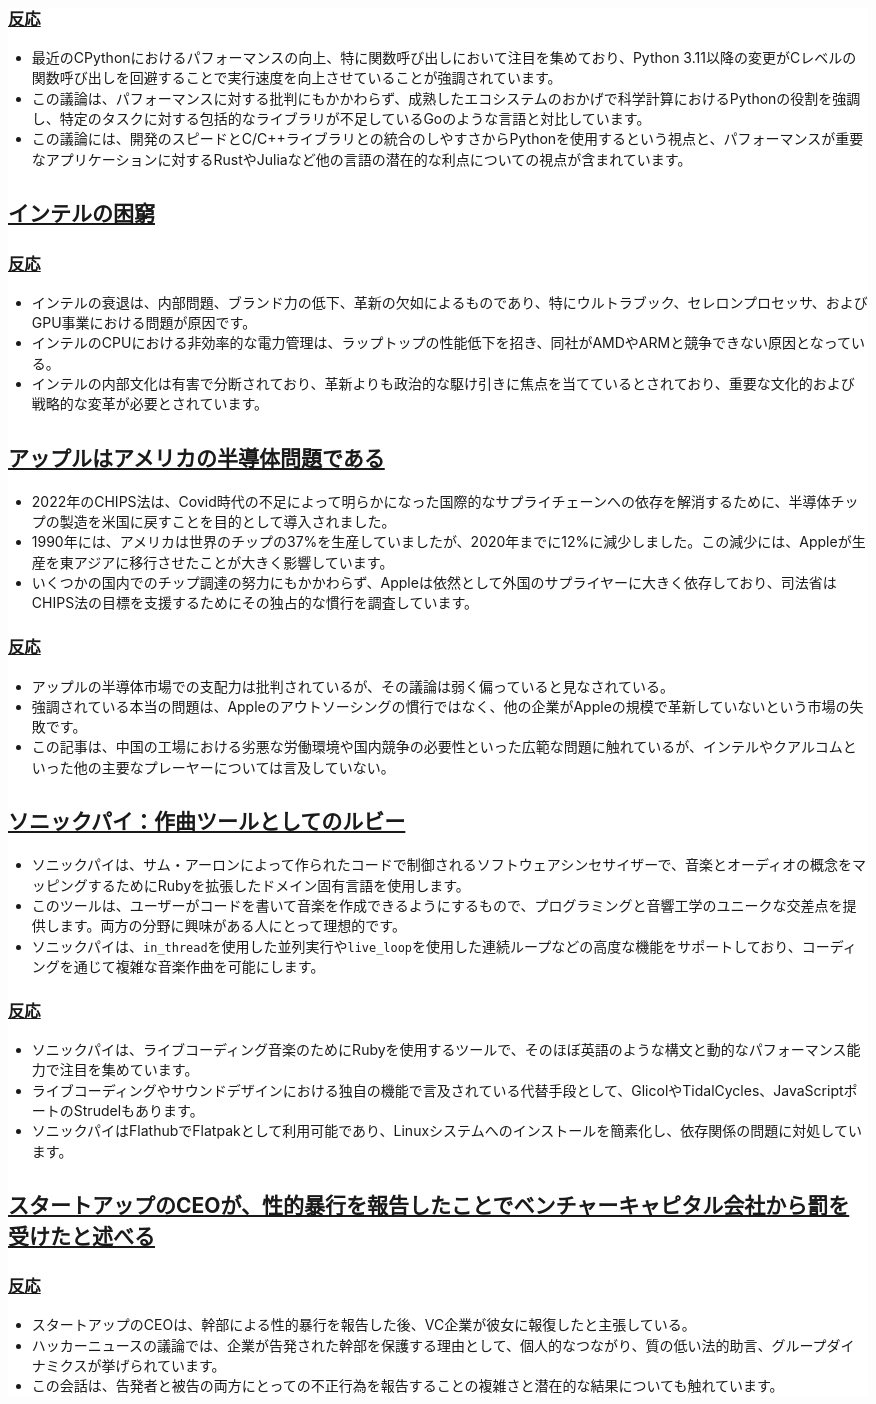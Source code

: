 ### [反応](https://news.ycombinator.com/item?id=41195225)

- 最近のCPythonにおけるパフォーマンスの向上、特に関数呼び出しにおいて注目を集めており、Python 3.11以降の変更がCレベルの関数呼び出しを回避することで実行速度を向上させていることが強調されています。
- この議論は、パフォーマンスに対する批判にもかかわらず、成熟したエコシステムのおかげで科学計算におけるPythonの役割を強調し、特定のタスクに対する包括的なライブラリが不足しているGoのような言語と対比しています。
- この議論には、開発のスピードとC/C++ライブラリとの統合のしやすさからPythonを使用するという視点と、パフォーマンスが重要なアプリケーションに対するRustやJuliaなど他の言語の潜在的な利点についての視点が含まれています。

## [インテルの困窮](https://thechipletter.substack.com/p/intels-immiseration)

### [反応](https://news.ycombinator.com/item?id=41195124)

- インテルの衰退は、内部問題、ブランド力の低下、革新の欠如によるものであり、特にウルトラブック、セレロンプロセッサ、およびGPU事業における問題が原因です。
- インテルのCPUにおける非効率的な電力管理は、ラップトップの性能低下を招き、同社がAMDやARMと競争できない原因となっている。
- インテルの内部文化は有害で分断されており、革新よりも政治的な駆け引きに焦点を当てているとされており、重要な文化的および戦略的な変革が必要とされています。

## [アップルはアメリカの半導体問題である](https://www.semiconductor-digest.com/apple-is-americas-semiconductor-problem/)

- 2022年のCHIPS法は、Covid時代の不足によって明らかになった国際的なサプライチェーンへの依存を解消するために、半導体チップの製造を米国に戻すことを目的として導入されました。
- 1990年には、アメリカは世界のチップの37%を生産していましたが、2020年までに12%に減少しました。この減少には、Appleが生産を東アジアに移行させたことが大きく影響しています。
- いくつかの国内でのチップ調達の努力にもかかわらず、Appleは依然として外国のサプライヤーに大きく依存しており、司法省はCHIPS法の目標を支援するためにその独占的な慣行を調査しています。

### [反応](https://news.ycombinator.com/item?id=41195584)

- アップルの半導体市場での支配力は批判されているが、その議論は弱く偏っていると見なされている。
- 強調されている本当の問題は、Appleのアウトソーシングの慣行ではなく、他の企業がAppleの規模で革新していないという市場の失敗です。
- この記事は、中国の工場における劣悪な労働環境や国内競争の必要性といった広範な問題に触れているが、インテルやクアルコムといった他の主要なプレーヤーについては言及していない。

## [ソニックパイ：作曲ツールとしてのルビー](https://bhmt.dev/blog/sonic_pi/)

- ソニックパイは、サム・アーロンによって作られたコードで制御されるソフトウェアシンセサイザーで、音楽とオーディオの概念をマッピングするためにRubyを拡張したドメイン固有言語を使用します。
- このツールは、ユーザーがコードを書いて音楽を作成できるようにするもので、プログラミングと音響工学のユニークな交差点を提供します。両方の分野に興味がある人にとって理想的です。
- ソニックパイは、`in_thread`を使用した並列実行や`live_loop`を使用した連続ループなどの高度な機能をサポートしており、コーディングを通じて複雑な音楽作曲を可能にします。

### [反応](https://news.ycombinator.com/item?id=41198491)

- ソニックパイは、ライブコーディング音楽のためにRubyを使用するツールで、そのほぼ英語のような構文と動的なパフォーマンス能力で注目を集めています。
- ライブコーディングやサウンドデザインにおける独自の機能で言及されている代替手段として、GlicolやTidalCycles、JavaScriptポートのStrudelもあります。
- ソニックパイはFlathubでFlatpakとして利用可能であり、Linuxシステムへのインストールを簡素化し、依存関係の問題に対処しています。

## [スタートアップのCEOが、性的暴行を報告したことでベンチャーキャピタル会社から罰を受けたと述べる](https://www.bloomberg.com/news/articles/2024-08-08/startup-ceo-says-vc-firm-punished-her-for-reporting-sex-assault)

### [反応](https://news.ycombinator.com/item?id=41197950)

- スタートアップのCEOは、幹部による性的暴行を報告した後、VC企業が彼女に報復したと主張している。
- ハッカーニュースの議論では、企業が告発された幹部を保護する理由として、個人的なつながり、質の低い法的助言、グループダイナミクスが挙げられています。
- この会話は、告発者と被告の両方にとっての不正行為を報告することの複雑さと潜在的な結果についても触れています。
